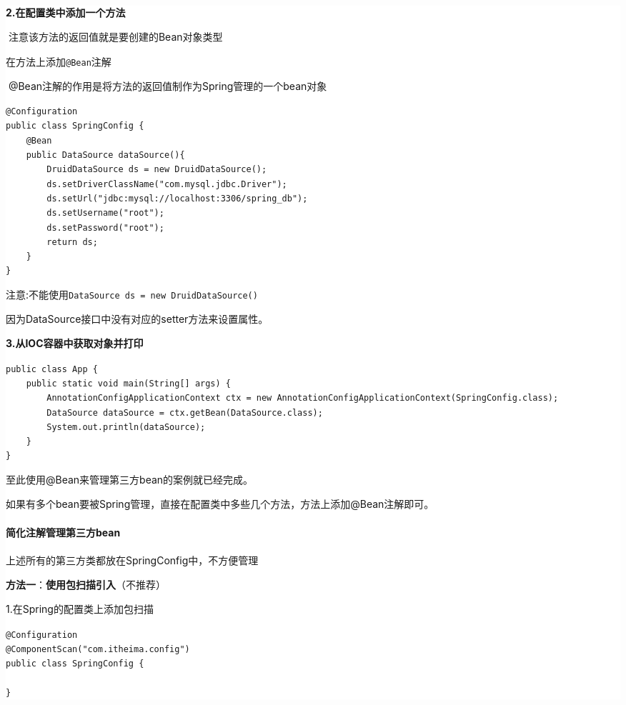 **2.在配置类中添加一个方法**

​	注意该方法的返回值就是要创建的Bean对象类型

在方法上添加`@Bean`注解

​	@Bean注解的作用是将方法的返回值制作为Spring管理的一个bean对象

```
@Configuration
public class SpringConfig {
	@Bean
    public DataSource dataSource(){
        DruidDataSource ds = new DruidDataSource();
        ds.setDriverClassName("com.mysql.jdbc.Driver");
        ds.setUrl("jdbc:mysql://localhost:3306/spring_db");
        ds.setUsername("root");
        ds.setPassword("root");
        return ds;
    }
}
```

注意:不能使用`DataSource ds = new DruidDataSource()`

因为DataSource接口中没有对应的setter方法来设置属性。

**3.从IOC容器中获取对象并打印**

```
public class App {
    public static void main(String[] args) {
        AnnotationConfigApplicationContext ctx = new AnnotationConfigApplicationContext(SpringConfig.class);
        DataSource dataSource = ctx.getBean(DataSource.class);
        System.out.println(dataSource);
    }
}
```

至此使用@Bean来管理第三方bean的案例就已经完成。

如果有多个bean要被Spring管理，直接在配置类中多些几个方法，方法上添加@Bean注解即可。

#### 简化注解管理第三方bean

上述所有的第三方类都放在SpringConfig中，不方便管理

**方法一**：**使用包扫描引入**（不推荐）

1.在Spring的配置类上添加包扫描

```
@Configuration
@ComponentScan("com.itheima.config")
public class SpringConfig {
	
}
```
